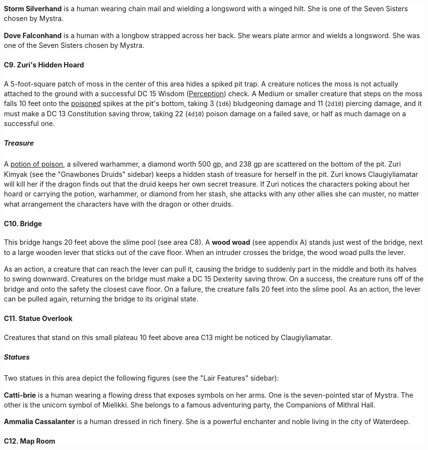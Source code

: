 **Storm Silverhand** is a human wearing chain mail and wielding a longsword with a winged hilt. She is one of the Seven Sisters chosen by Mystra.

**Dove Falconhand** is a human with a longbow strapped across her back. She wears plate armor and wields a longsword. She was one of the Seven Sisters chosen by Mystra.

#### C9. Zuri's Hidden Hoard

A 5-foot-square patch of moss in the center of this area hides a spiked pit trap. A creature notices the moss is not actually attached to the ground with a successful DC 15 Wisdom ([Perception](Mechanics/Rules/skills.md#Perception)) check. A Medium or smaller creature that steps on the moss falls 10 feet onto the [poisoned](Mechanics/Rules/conditions.md#Poisoned) spikes at the pit's bottom, taking 3 (`1d6`) bludgeoning damage and 11 (`2d10`) piercing damage, and it must make a DC 13 Constitution saving throw, taking 22 (`4d10`) poison damage on a failed save, or half as much damage on a successful one.

##### Treasure

A [potion of poison](Mechanics/items/potion-of-poison.md), a silvered warhammer, a diamond worth 500 gp, and 238 gp are scattered on the bottom of the pit. Zuri Kimyak (see the "Gnawbones Druids" sidebar) keeps a hidden stash of treasure for herself in the pit. Zuri knows Claugiyliamatar will kill her if the dragon finds out that the druid keeps her own secret treasure. If Zuri notices the characters poking about her hoard or carrying the potion, warhammer, or diamond from her stash, she attacks with any other allies she can muster, no matter what arrangement the characters have with the dragon or other druids.

#### C10. Bridge

This bridge hangs 20 feet above the slime pool (see area C8). A **wood woad** (see appendix A) stands just west of the bridge, next to a large wooden lever that sticks out of the cave floor. When an intruder crosses the bridge, the wood woad pulls the lever.

As an action, a creature that can reach the lever can pull it, causing the bridge to suddenly part in the middle and both its halves to swing downward. Creatures on the bridge must make a DC 15 Dexterity saving throw. On a success, the creature runs off of the bridge and onto the safety the closest cave floor. On a failure, the creature falls 20 feet into the slime pool. As an action, the lever can be pulled again, returning the bridge to its original state.

#### C11. Statue Overlook

Creatures that stand on this small plateau 10 feet above area C13 might be noticed by Claugiyliamatar.

##### Statues

Two statues in this area depict the following figures (see the "Lair Features" sidebar):

**Catti-brie** is a human wearing a flowing dress that exposes symbols on her arms. One is the seven-pointed star of Mystra. The other is the unicorn symbol of Mielikki. She belongs to a famous adventuring party, the Companions of Mithral Hall.

**Ammalia Cassalanter** is a human dressed in rich finery. She is a powerful enchanter and noble living in the city of Waterdeep.

#### C12. Map Room

